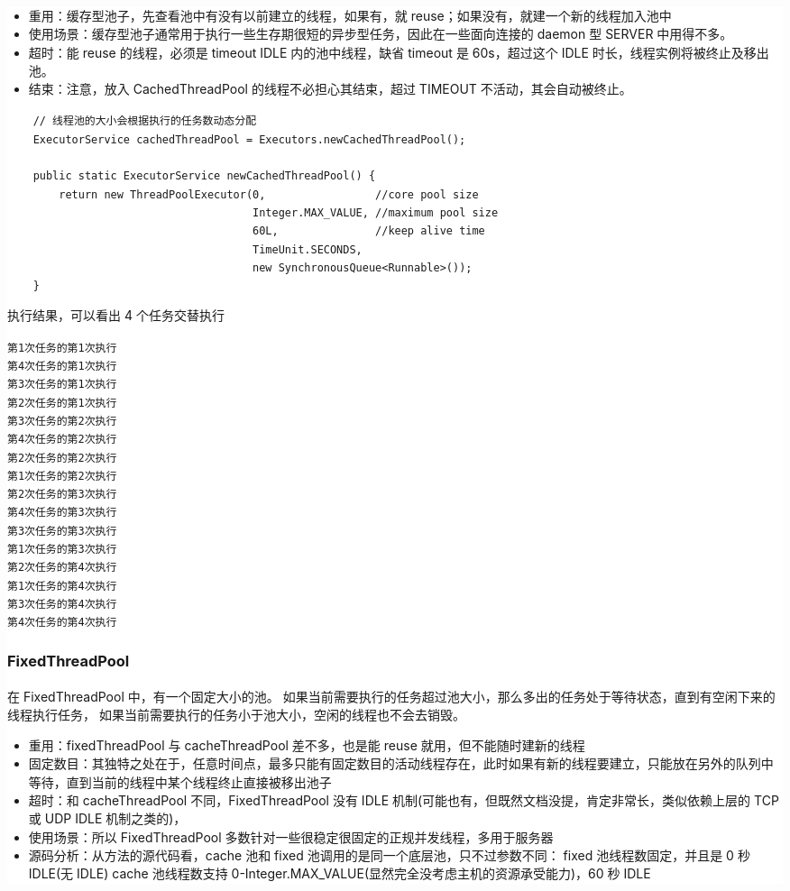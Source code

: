 - 重用：缓存型池子，先查看池中有没有以前建立的线程，如果有，就 reuse；如果没有，就建一个新的线程加入池中
- 使用场景：缓存型池子通常用于执行一些生存期很短的异步型任务，因此在一些面向连接的 daemon 型 SERVER 中用得不多。
- 超时：能 reuse 的线程，必须是 timeout IDLE 内的池中线程，缺省 timeout 是 60s，超过这个 IDLE 时长，线程实例将被终止及移出池。
- 结束：注意，放入 CachedThreadPool 的线程不必担心其结束，超过 TIMEOUT 不活动，其会自动被终止。

```
    // 线程池的大小会根据执行的任务数动态分配
    ExecutorService cachedThreadPool = Executors.newCachedThreadPool();

    public static ExecutorService newCachedThreadPool() {
        return new ThreadPoolExecutor(0,                 //core pool size
                                      Integer.MAX_VALUE, //maximum pool size
                                      60L,               //keep alive time
                                      TimeUnit.SECONDS,
                                      new SynchronousQueue<Runnable>());
    }
```

执行结果，可以看出 4 个任务交替执行

```
第1次任务的第1次执行
第4次任务的第1次执行
第3次任务的第1次执行
第2次任务的第1次执行
第3次任务的第2次执行
第4次任务的第2次执行
第2次任务的第2次执行
第1次任务的第2次执行
第2次任务的第3次执行
第4次任务的第3次执行
第3次任务的第3次执行
第1次任务的第3次执行
第2次任务的第4次执行
第1次任务的第4次执行
第3次任务的第4次执行
第4次任务的第4次执行
```

### FixedThreadPool

在 FixedThreadPool 中，有一个固定大小的池。
如果当前需要执行的任务超过池大小，那么多出的任务处于等待状态，直到有空闲下来的线程执行任务，
如果当前需要执行的任务小于池大小，空闲的线程也不会去销毁。

- 重用：fixedThreadPool 与 cacheThreadPool 差不多，也是能 reuse 就用，但不能随时建新的线程
- 固定数目：其独特之处在于，任意时间点，最多只能有固定数目的活动线程存在，此时如果有新的线程要建立，只能放在另外的队列中等待，直到当前的线程中某个线程终止直接被移出池子
- 超时：和 cacheThreadPool 不同，FixedThreadPool 没有 IDLE 机制(可能也有，但既然文档没提，肯定非常长，类似依赖上层的 TCP 或 UDP IDLE 机制之类的)，
- 使用场景：所以 FixedThreadPool 多数针对一些很稳定很固定的正规并发线程，多用于服务器
- 源码分析：从方法的源代码看，cache 池和 fixed 池调用的是同一个底层池，只不过参数不同：
  fixed 池线程数固定，并且是 0 秒 IDLE(无 IDLE)
  cache 池线程数支持 0-Integer.MAX_VALUE(显然完全没考虑主机的资源承受能力)，60 秒 IDLE
